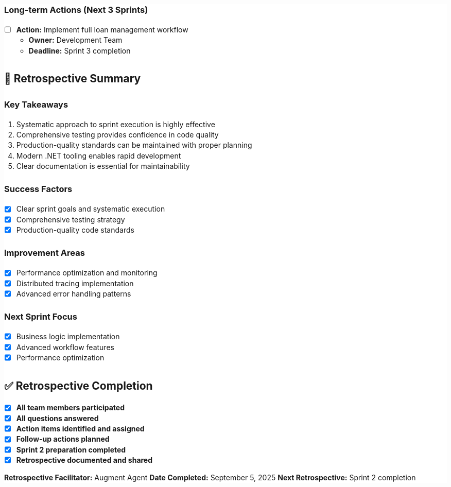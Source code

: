 ### Long-term Actions (Next 3 Sprints)
- [ ] **Action:** Implement full loan management workflow
  - **Owner:** Development Team
  - **Deadline:** Sprint 3 completion

## 📝 Retrospective Summary

### Key Takeaways
1. Systematic approach to sprint execution is highly effective
2. Comprehensive testing provides confidence in code quality
3. Production-quality standards can be maintained with proper planning
4. Modern .NET tooling enables rapid development
5. Clear documentation is essential for maintainability

### Success Factors
- [x] Clear sprint goals and systematic execution
- [x] Comprehensive testing strategy
- [x] Production-quality code standards

### Improvement Areas
- [x] Performance optimization and monitoring
- [x] Distributed tracing implementation
- [x] Advanced error handling patterns

### Next Sprint Focus
- [x] Business logic implementation
- [x] Advanced workflow features
- [x] Performance optimization

## ✅ Retrospective Completion

- [x] **All team members participated**
- [x] **All questions answered**
- [x] **Action items identified and assigned**
- [x] **Follow-up actions planned**
- [x] **Sprint 2 preparation completed**
- [x] **Retrospective documented and shared**

**Retrospective Facilitator:** Augment Agent
**Date Completed:** September 5, 2025
**Next Retrospective:** Sprint 2 completion
